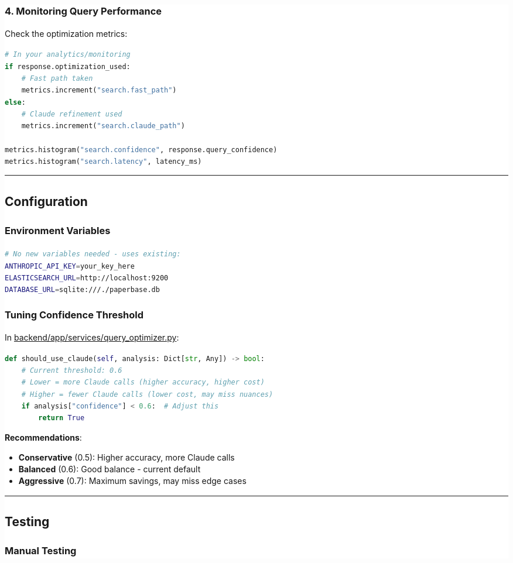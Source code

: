 ### 4. Monitoring Query Performance

Check the optimization metrics:

```python
# In your analytics/monitoring
if response.optimization_used:
    # Fast path taken
    metrics.increment("search.fast_path")
else:
    # Claude refinement used
    metrics.increment("search.claude_path")

metrics.histogram("search.confidence", response.query_confidence)
metrics.histogram("search.latency", latency_ms)
```

---

## Configuration

### Environment Variables

```bash
# No new variables needed - uses existing:
ANTHROPIC_API_KEY=your_key_here
ELASTICSEARCH_URL=http://localhost:9200
DATABASE_URL=sqlite:///./paperbase.db
```

### Tuning Confidence Threshold

In [backend/app/services/query_optimizer.py](backend/app/services/query_optimizer.py:411):

```python
def should_use_claude(self, analysis: Dict[str, Any]) -> bool:
    # Current threshold: 0.6
    # Lower = more Claude calls (higher accuracy, higher cost)
    # Higher = fewer Claude calls (lower cost, may miss nuances)
    if analysis["confidence"] < 0.6:  # Adjust this
        return True
```

**Recommendations**:
- **Conservative** (0.5): Higher accuracy, more Claude calls
- **Balanced** (0.6): Good balance - current default
- **Aggressive** (0.7): Maximum savings, may miss edge cases

---

## Testing

### Manual Testing
